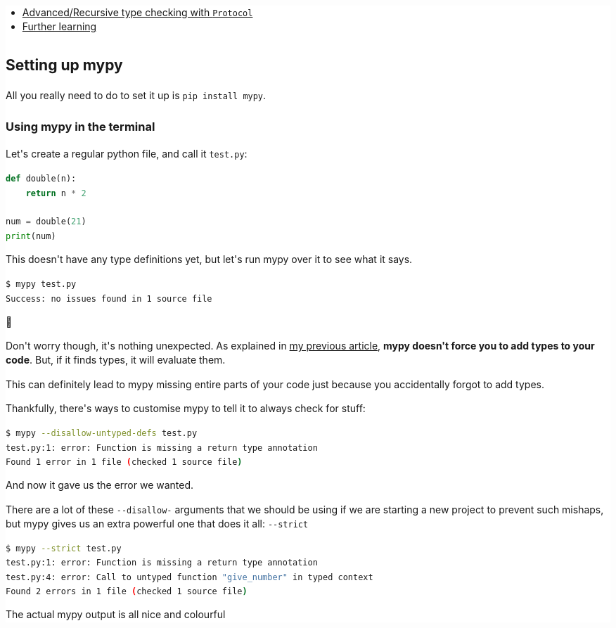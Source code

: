 - [Advanced/Recursive type checking with `Protocol`](#advancedrecursive-type-checking-with-protocol)
- [Further learning](#further-learning)

## Setting up mypy

All you really need to do to set it up is `pip install mypy`.

### Using mypy in the terminal

Let's create a regular python file, and call it `test.py`:

```python
def double(n):
    return n * 2

num = double(21)
print(num)
```

This doesn't have any type definitions yet, but let's run mypy over it to see what it says.

```bash
$ mypy test.py
Success: no issues found in 1 source file
```

🤨

Don't worry though, it's nothing unexpected. As explained in [my previous article](https://dev.to/tusharsadhwani/does-python-need-types-59if), **mypy doesn't force you to add types to your code**. But, if it finds types, it will evaluate them.

This can definitely lead to mypy missing entire parts of your code just because you accidentally forgot to add types.

Thankfully, there's ways to customise mypy to tell it to always check for stuff:

```bash
$ mypy --disallow-untyped-defs test.py
test.py:1: error: Function is missing a return type annotation
Found 1 error in 1 file (checked 1 source file)
```

And now it gave us the error we wanted.

There are a lot of these `--disallow-` arguments that we should be using if we are starting a new project to prevent such mishaps, but mypy gives us an extra powerful one that does it all: `--strict`

```bash
$ mypy --strict test.py
test.py:1: error: Function is missing a return type annotation
test.py:4: error: Call to untyped function "give_number" in typed context
Found 2 errors in 1 file (checked 1 source file)
```

<figcaption>The actual mypy output is all nice and colourful
</figcaption>
